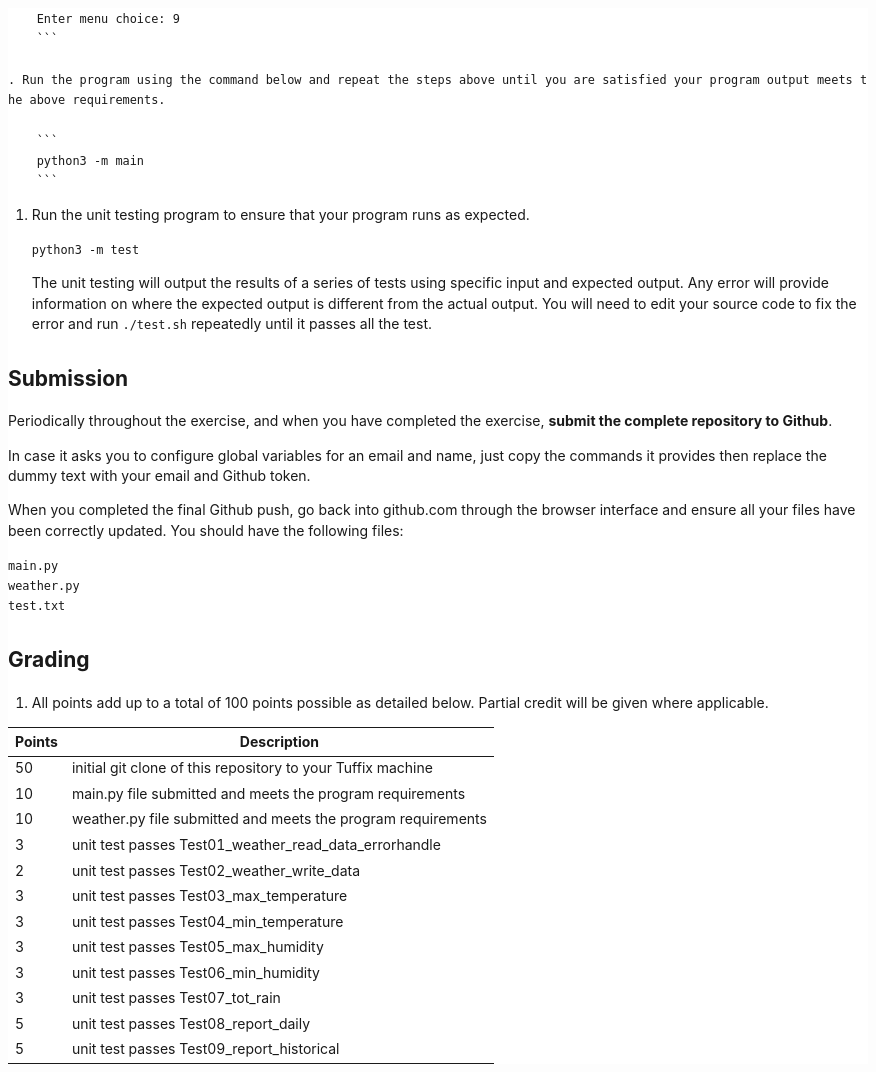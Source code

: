         Enter menu choice: 9
        ```

    . Run the program using the command below and repeat the steps above until you are satisfied your program output meets the above requirements.

        ```
        python3 -m main
        ```

1.  Run the unit testing program to ensure that your program runs as expected.

    ```
    python3 -m test
    ```

    The unit testing will output the results of a series of tests using specific input and expected output. Any error will provide information on where the expected output is different from the actual output. You will need to edit your source code to fix the error and run `./test.sh` repeatedly until it passes all the test.

## Submission

Periodically throughout the exercise, and when you have completed the exercise, **submit the complete repository to Github**.

In case it asks you to configure global variables for an email and name, just copy the commands it provides then replace the dummy text with your email and Github token.

When you completed the final Github push, go back into github.com through the browser interface and ensure all your files have been correctly updated. You should have the following files:

```
main.py
weather.py
test.txt
```

## Grading

1. All points add up to a total of 100 points possible as detailed below. Partial credit will be given where applicable.

| Points | Description                                                  |
| ------ | ------------------------------------------------------------ |
| 50     | initial git clone of this repository to your Tuffix machine  |
| 10     | main.py file submitted and meets the program requirements    |
| 10     | weather.py file submitted and meets the program requirements |
| 3      | unit test passes Test01_weather_read_data_errorhandle        |
| 2      | unit test passes Test02_weather_write_data                   |
| 3      | unit test passes Test03_max_temperature                      |
| 3      | unit test passes Test04_min_temperature                      |
| 3      | unit test passes Test05_max_humidity                         |
| 3      | unit test passes Test06_min_humidity                         |
| 3      | unit test passes Test07_tot_rain                             |
| 5      | unit test passes Test08_report_daily                         |
| 5      | unit test passes Test09_report_historical                    |
